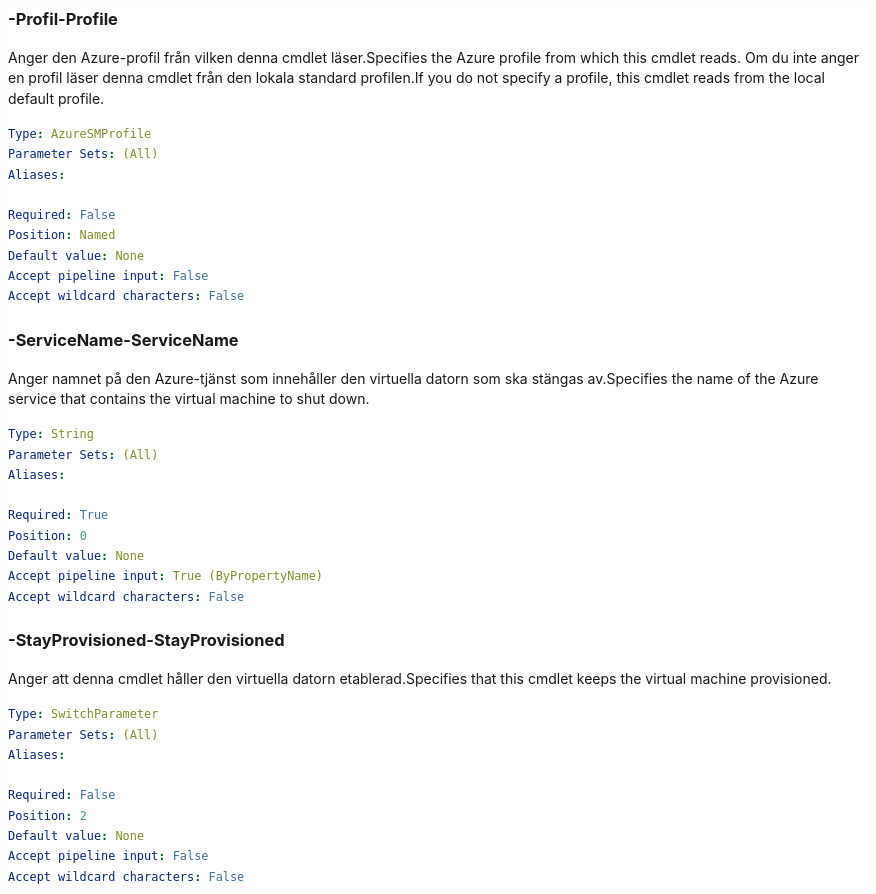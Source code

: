 ### <span data-ttu-id="853f3-138">-Profil</span><span class="sxs-lookup"><span data-stu-id="853f3-138">-Profile</span></span>
<span data-ttu-id="853f3-139">Anger den Azure-profil från vilken denna cmdlet läser.</span><span class="sxs-lookup"><span data-stu-id="853f3-139">Specifies the Azure profile from which this cmdlet reads.</span></span>
<span data-ttu-id="853f3-140">Om du inte anger en profil läser denna cmdlet från den lokala standard profilen.</span><span class="sxs-lookup"><span data-stu-id="853f3-140">If you do not specify a profile, this cmdlet reads from the local default profile.</span></span>

```yaml
Type: AzureSMProfile
Parameter Sets: (All)
Aliases: 

Required: False
Position: Named
Default value: None
Accept pipeline input: False
Accept wildcard characters: False
```

### <span data-ttu-id="853f3-141">-ServiceName</span><span class="sxs-lookup"><span data-stu-id="853f3-141">-ServiceName</span></span>
<span data-ttu-id="853f3-142">Anger namnet på den Azure-tjänst som innehåller den virtuella datorn som ska stängas av.</span><span class="sxs-lookup"><span data-stu-id="853f3-142">Specifies the name of the Azure service that contains the virtual machine to shut down.</span></span>

```yaml
Type: String
Parameter Sets: (All)
Aliases: 

Required: True
Position: 0
Default value: None
Accept pipeline input: True (ByPropertyName)
Accept wildcard characters: False
```

### <span data-ttu-id="853f3-143">-StayProvisioned</span><span class="sxs-lookup"><span data-stu-id="853f3-143">-StayProvisioned</span></span>
<span data-ttu-id="853f3-144">Anger att denna cmdlet håller den virtuella datorn etablerad.</span><span class="sxs-lookup"><span data-stu-id="853f3-144">Specifies that this cmdlet keeps the virtual machine provisioned.</span></span>

```yaml
Type: SwitchParameter
Parameter Sets: (All)
Aliases: 

Required: False
Position: 2
Default value: None
Accept pipeline input: False
Accept wildcard characters: False
```
